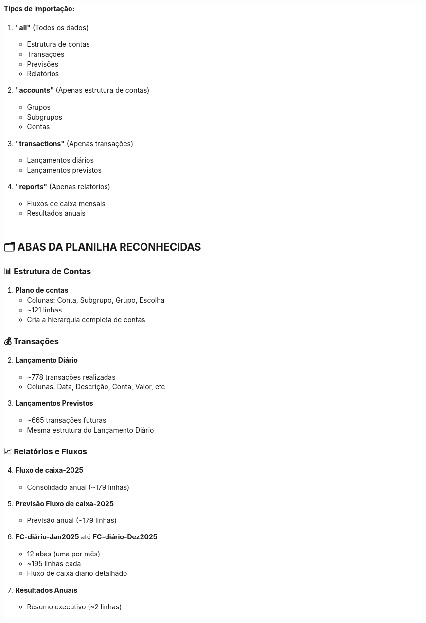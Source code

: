 #### Tipos de Importação:
1. **"all"** (Todos os dados)
   - Estrutura de contas
   - Transações
   - Previsões
   - Relatórios

2. **"accounts"** (Apenas estrutura de contas)
   - Grupos
   - Subgrupos  
   - Contas
   
3. **"transactions"** (Apenas transações)
   - Lançamentos diários
   - Lançamentos previstos
   
4. **"reports"** (Apenas relatórios)
   - Fluxos de caixa mensais
   - Resultados anuais

---

## 🗂️ ABAS DA PLANILHA RECONHECIDAS

### 📊 **Estrutura de Contas**
1. **Plano de contas**
   - Colunas: Conta, Subgrupo, Grupo, Escolha
   - ~121 linhas
   - Cria a hierarquia completa de contas

### 💰 **Transações**
2. **Lançamento Diário**
   - ~778 transações realizadas
   - Colunas: Data, Descrição, Conta, Valor, etc
   
3. **Lançamentos Previstos**  
   - ~665 transações futuras
   - Mesma estrutura do Lançamento Diário

### 📈 **Relatórios e Fluxos**
4. **Fluxo de caixa-2025**
   - Consolidado anual (~179 linhas)
   
5. **Previsão Fluxo de caixa-2025**
   - Previsão anual (~179 linhas)
   
6. **FC-diário-Jan2025** até **FC-diário-Dez2025**
   - 12 abas (uma por mês)
   - ~195 linhas cada
   - Fluxo de caixa diário detalhado

7. **Resultados Anuais**
   - Resumo executivo (~2 linhas)

---